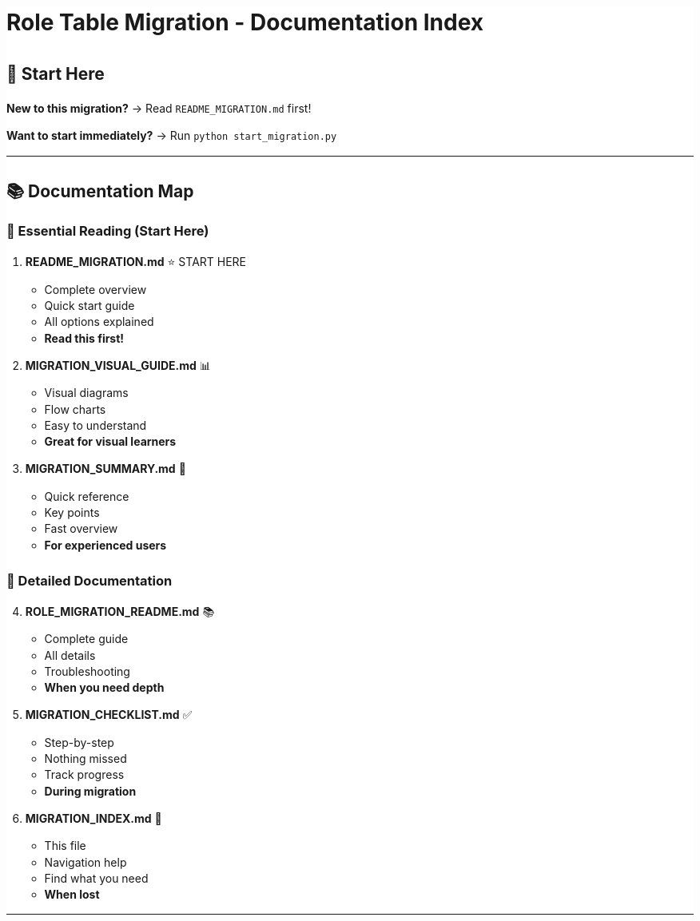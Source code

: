 # Role Table Migration - Documentation Index

## 🎯 Start Here

**New to this migration?** → Read `README_MIGRATION.md` first!

**Want to start immediately?** → Run `python start_migration.py`

---

## 📚 Documentation Map

### 🌟 Essential Reading (Start Here)

1. **README_MIGRATION.md** ⭐ START HERE
   - Complete overview
   - Quick start guide
   - All options explained
   - **Read this first!**

2. **MIGRATION_VISUAL_GUIDE.md** 📊
   - Visual diagrams
   - Flow charts
   - Easy to understand
   - **Great for visual learners**

3. **MIGRATION_SUMMARY.md** 📝
   - Quick reference
   - Key points
   - Fast overview
   - **For experienced users**

### 📖 Detailed Documentation

4. **ROLE_MIGRATION_README.md** 📚
   - Complete guide
   - All details
   - Troubleshooting
   - **When you need depth**

5. **MIGRATION_CHECKLIST.md** ✅
   - Step-by-step
   - Nothing missed
   - Track progress
   - **During migration**

6. **MIGRATION_INDEX.md** 📑
   - This file
   - Navigation help
   - Find what you need
   - **When lost**

---